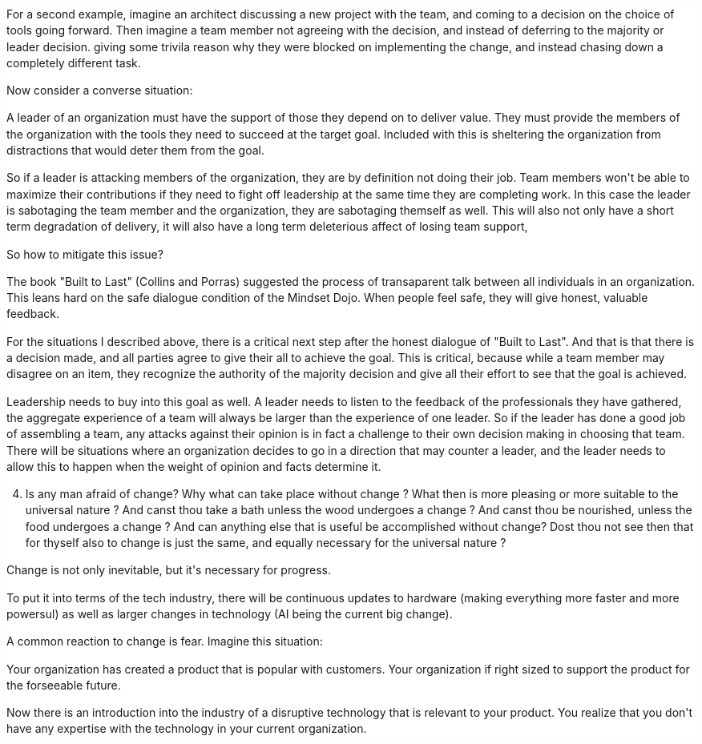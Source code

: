 For a second example, imagine an architect discussing a new project with the team, and coming to a decision on the choice of tools going forward. Then imagine a team member not agreeing with the decision, and instead of deferring to the majority or leader decision. giving some trivila reason why they were blocked on implementing the change, and instead chasing down a completely different task. 

Now consider a converse situation:

A leader of an organization must have the support of those they depend on to deliver value. They must provide the members of the organization with the tools they need to succeed at the target goal. Included with this is sheltering the organization from distractions that would deter them from the goal.

So if a leader is attacking members of the organization, they are by definition not doing their job. Team members won't be able to maximize their contributions if they need to fight off leadership at the same time they are completing work. In this case the leader is sabotaging the team member and the organization, they are sabotaging themself as well. This will also not only have a short term degradation of delivery, it will also have a long term deleterious affect of losing team support,

So how to mitigate this issue?

The book "Built to Last" (Collins and Porras) suggested the process of transaparent talk between all individuals in an organization. This leans hard on the safe dialogue condition of the Mindset Dojo. When people feel safe, they will give honest, valuable feedback. 

For the situations I described above, there is a critical next step after the honest dialogue of "Built to Last". And that is that there is a decision made, and all parties agree to give their all to achieve the goal. This is critical, because while a team member may disagree on an item, they recognize the authority of the majority decision and give all their effort to see that the goal is achieved.

Leadership needs to buy into this goal as well. A leader needs to listen to the feedback of the professionals they have gathered, the aggregate experience of a team will always be larger than the experience of one leader. So if the leader has done a good job of assembling a team, any attacks against their opinion is in fact a challenge to their own decision making in choosing that team. There will be situations where an organization decides to go in a direction that may counter a leader, and the leader needs to allow this to happen when the weight of opinion and facts determine it.

4. Is any man afraid of change? Why what can take place without change ? What then is more pleasing or more suitable to the universal nature ? And canst thou take a bath unless the wood undergoes a change ? And canst thou be nourished, unless the food undergoes a change ? And can anything else that is useful be accomplished without change? Dost thou not see then that for thyself also to change is just the same, and equally necessary for the universal nature ?

Change is not only inevitable, but it's necessary for progress.

To put it into terms of the tech industry, there will be continuous updates to hardware (making everything more faster and more powersul) as well as larger changes in technology (AI being the current big change).

A common reaction to change is fear. Imagine this situation:

Your organization has created a product that is popular with customers. Your organization if right sized to support the product for the forseeable future.

Now there is an introduction into the industry of a disruptive technology that is relevant to your product. You realize that you don't have any expertise with the technology in your current organization.
